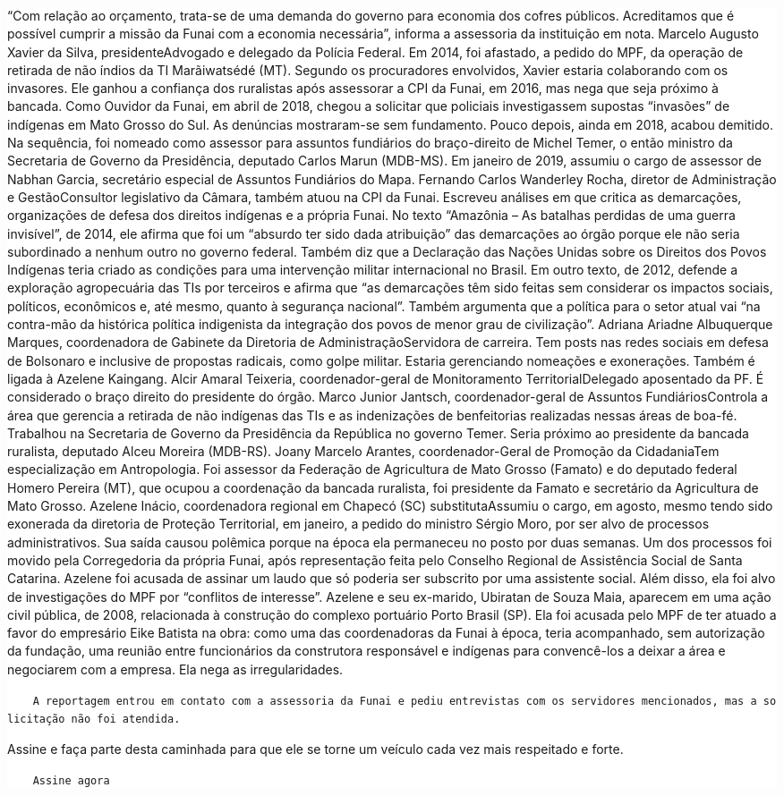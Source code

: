 “Com relação ao orçamento, trata-se de uma demanda do governo para economia dos cofres públicos. Acreditamos que é possível cumprir a missão da Funai com a economia necessária”, informa a assessoria da instituição em nota.
Marcelo Augusto Xavier da Silva, presidenteAdvogado e delegado da Polícia Federal. Em 2014, foi afastado, a pedido do MPF, da operação de retirada de não índios da TI Marãiwatsédé (MT). Segundo os procuradores envolvidos, Xavier estaria colaborando com os invasores. Ele ganhou a confiança dos ruralistas após assessorar a CPI da Funai, em 2016, mas nega que seja próximo à bancada. Como Ouvidor da Funai, em abril de 2018, chegou a solicitar que policiais investigassem supostas “invasões” de indígenas em Mato Grosso do Sul. As denúncias mostraram-se sem fundamento. Pouco depois, ainda em 2018, acabou demitido. Na sequência, foi nomeado como assessor para assuntos fundiários do braço-direito de Michel Temer, o então ministro da Secretaria de Governo da Presidência, deputado Carlos Marun (MDB-MS). Em janeiro de 2019, assumiu o cargo de assessor de Nabhan Garcia, secretário especial de Assuntos Fundiários do Mapa.
Fernando Carlos Wanderley Rocha, diretor de Administração e GestãoConsultor legislativo da Câmara, também atuou na CPI da Funai. Escreveu análises em que critica as demarcações, organizações de defesa dos direitos indígenas e a própria Funai. No texto “Amazônia – As batalhas perdidas de uma guerra invisível”, de 2014, ele afirma que foi um “absurdo ter sido dada atribuição” das demarcações ao órgão porque ele não seria subordinado a nenhum outro no governo federal. Também diz que a Declaração das Nações Unidas sobre os Direitos dos Povos Indígenas teria criado as condições para uma intervenção militar internacional no Brasil. Em outro texto, de 2012, defende a exploração agropecuária das TIs por terceiros e afirma que “as demarcações têm sido feitas sem considerar os impactos sociais, políticos, econômicos e, até mesmo, quanto à segurança nacional”. Também argumenta que a política para o setor atual vai “na contra-mão da histórica política indigenista da integração dos povos de menor grau de civilização”.
Adriana Ariadne Albuquerque Marques, coordenadora de Gabinete da Diretoria de AdministraçãoServidora de carreira. Tem posts nas redes sociais em defesa de Bolsonaro e inclusive de propostas radicais, como golpe militar. Estaria gerenciando nomeações e exonerações. Também é ligada à Azelene Kaingang.
Alcir Amaral Teixeria, coordenador-geral de Monitoramento TerritorialDelegado aposentado da PF. É considerado o braço direito do presidente do órgão.
Marco Junior Jantsch, coordenador-geral de Assuntos FundiáriosControla a área que gerencia a retirada de não indígenas das TIs e as indenizações de benfeitorias realizadas nessas áreas de boa-fé. Trabalhou na Secretaria de Governo da Presidência da República no governo Temer. Seria próximo ao presidente da bancada ruralista, deputado Alceu Moreira (MDB-RS).
Joany Marcelo Arantes, coordenador-Geral de Promoção da CidadaniaTem especialização em Antropologia. Foi assessor da Federação de Agricultura de Mato Grosso (Famato) e do deputado federal Homero Pereira (MT), que ocupou a coordenação da bancada ruralista, foi presidente da Famato e secretário da Agricultura de Mato Grosso.
Azelene Inácio, coordenadora regional em Chapecó (SC) substitutaAssumiu o cargo, em agosto, mesmo tendo sido exonerada da diretoria de Proteção Territorial, em janeiro, a pedido do ministro Sérgio Moro, por ser alvo de processos administrativos. Sua saída causou polêmica porque na época ela permaneceu no posto por duas semanas. Um dos processos foi movido pela Corregedoria da própria Funai, após representação feita pelo Conselho Regional de Assistência Social de Santa Catarina. Azelene foi acusada de assinar um laudo que só poderia ser subscrito por uma assistente social. Além disso, ela foi alvo de investigações do MPF por “conflitos de interesse”. Azelene e seu ex-marido, Ubiratan de Souza Maia, aparecem em uma ação civil pública, de 2008, relacionada à construção do complexo portuário Porto Brasil (SP). Ela foi acusada pelo MPF de ter atuado a favor do empresário Eike Batista na obra: como uma das coordenadoras da Funai à época, teria acompanhado, sem autorização da fundação, uma reunião entre funcionários da construtora responsável e indígenas para convencê-los a deixar a área e negociarem com a empresa. Ela nega as irregularidades.

        A reportagem entrou em contato com a assessoria da Funai e pediu entrevistas com os servidores mencionados, mas a solicitação não foi atendida.
      
Assine e faça parte desta caminhada para que ele se torne um veículo cada vez mais respeitado e forte.

        Assine agora
      
